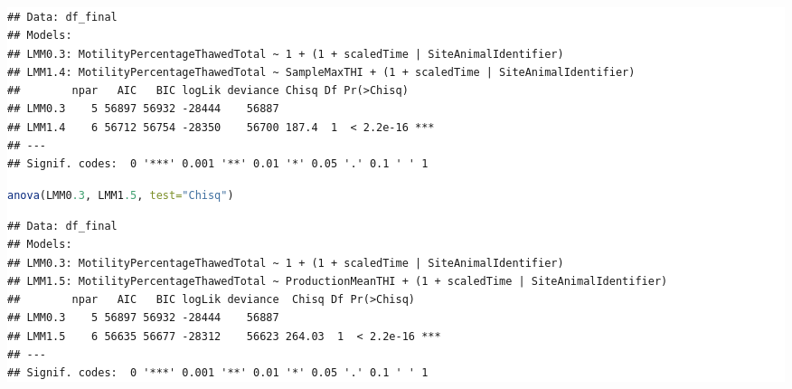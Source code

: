     ## Data: df_final
    ## Models:
    ## LMM0.3: MotilityPercentageThawedTotal ~ 1 + (1 + scaledTime | SiteAnimalIdentifier)
    ## LMM1.4: MotilityPercentageThawedTotal ~ SampleMaxTHI + (1 + scaledTime | SiteAnimalIdentifier)
    ##        npar   AIC   BIC logLik deviance Chisq Df Pr(>Chisq)    
    ## LMM0.3    5 56897 56932 -28444    56887                        
    ## LMM1.4    6 56712 56754 -28350    56700 187.4  1  < 2.2e-16 ***
    ## ---
    ## Signif. codes:  0 '***' 0.001 '**' 0.01 '*' 0.05 '.' 0.1 ' ' 1

``` r
anova(LMM0.3, LMM1.5, test="Chisq")
```

    ## Data: df_final
    ## Models:
    ## LMM0.3: MotilityPercentageThawedTotal ~ 1 + (1 + scaledTime | SiteAnimalIdentifier)
    ## LMM1.5: MotilityPercentageThawedTotal ~ ProductionMeanTHI + (1 + scaledTime | SiteAnimalIdentifier)
    ##        npar   AIC   BIC logLik deviance  Chisq Df Pr(>Chisq)    
    ## LMM0.3    5 56897 56932 -28444    56887                         
    ## LMM1.5    6 56635 56677 -28312    56623 264.03  1  < 2.2e-16 ***
    ## ---
    ## Signif. codes:  0 '***' 0.001 '**' 0.01 '*' 0.05 '.' 0.1 ' ' 1
